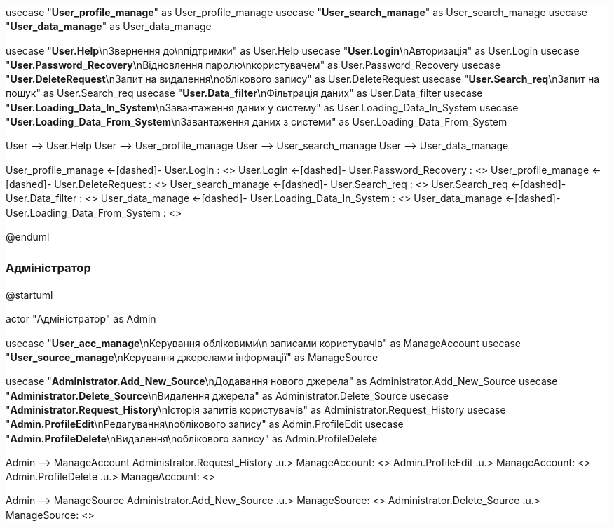 usecase "<b>User_profile_manage</b>" as User_profile_manage
usecase "<b>User_search_manage</b>" as User_search_manage
usecase "<b>User_data_manage</b>" as User_data_manage

usecase "<b>User.Help</b>\nЗвернення до\nпідтримки" as User.Help
usecase "<b>User.Login</b>\nАвторизація" as User.Login
usecase "<b>User.Password_Recovery</b>\nВідновлення паролю\nкористувачем" as User.Password_Recovery
usecase "<b>User.DeleteRequest</b>\nЗапит на видалення\nоблікового запису" as User.DeleteRequest
usecase "<b>User.Search_req</b>\nЗапит на пошук" as User.Search_req
usecase "<b>User.Data_filter</b>\nФільтрація даних" as User.Data_filter
usecase "<b>User.Loading_Data_In_System</b>\nЗавантаження даних у систему" as User.Loading_Data_In_System
usecase "<b>User.Loading_Data_From_System</b>\nЗавантаження даних з системи" as User.Loading_Data_From_System

User --> User.Help
User --> User_profile_manage
User --> User_search_manage
User --> User_data_manage

User_profile_manage <-[dashed]- User.Login : <<extend>>
User.Login <-[dashed]- User.Password_Recovery : <<extend>>
User_profile_manage <-[dashed]- User.DeleteRequest : <<extend>>
User_search_manage <-[dashed]- User.Search_req : <<extend>>
User.Search_req <-[dashed]- User.Data_filter : <<extend>>
User_data_manage <-[dashed]- User.Loading_Data_In_System : <<extend>>
User_data_manage <-[dashed]- User.Loading_Data_From_System : <<extend>>

@enduml

### Адміністратор

@startuml

actor "Адміністратор" as Admin

usecase "<b>User_acc_manage</b>\nКерування обліковими\n записами користувачів" as ManageAccount 
usecase "<b>User_source_manage</b>\nКерування джерелами інформації" as ManageSource 

usecase "<b>Administrator.Add_New_Source</b>\nДодавання нового джерела" as Administrator.Add_New_Source
usecase "<b>Administrator.Delete_Source</b>\nВидалення джерела" as Administrator.Delete_Source
usecase "<b>Administrator.Request_History</b>\nІсторія запитів користувачів" as Administrator.Request_History
usecase "<b>Admin.ProfileEdit</b>\nРедагування\nоблікового запису" as Admin.ProfileEdit
usecase "<b>Admin.ProfileDelete</b>\nВидалення\nоблікового запису" as Admin.ProfileDelete

Admin --> ManageAccount
Administrator.Request_History .u.> ManageAccount: <<extends>>
Admin.ProfileEdit .u.> ManageAccount: <<extends>>
Admin.ProfileDelete .u.> ManageAccount: <<extends>>

Admin --> ManageSource
Administrator.Add_New_Source .u.> ManageSource: <<extends>>
Administrator.Delete_Source .u.> ManageSource: <<extends>>

